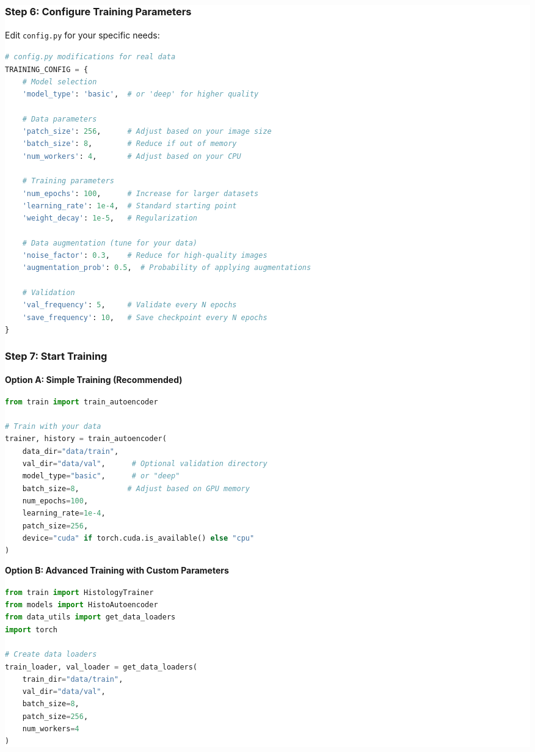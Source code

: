 ### **Step 6: Configure Training Parameters**

Edit `config.py` for your specific needs:

```python
# config.py modifications for real data
TRAINING_CONFIG = {
    # Model selection
    'model_type': 'basic',  # or 'deep' for higher quality
    
    # Data parameters
    'patch_size': 256,      # Adjust based on your image size
    'batch_size': 8,        # Reduce if out of memory
    'num_workers': 4,       # Adjust based on your CPU
    
    # Training parameters
    'num_epochs': 100,      # Increase for larger datasets
    'learning_rate': 1e-4,  # Standard starting point
    'weight_decay': 1e-5,   # Regularization
    
    # Data augmentation (tune for your data)
    'noise_factor': 0.3,    # Reduce for high-quality images
    'augmentation_prob': 0.5,  # Probability of applying augmentations
    
    # Validation
    'val_frequency': 5,     # Validate every N epochs
    'save_frequency': 10,   # Save checkpoint every N epochs
}
```

### **Step 7: Start Training**

**Option A: Simple Training (Recommended)**
```python
from train import train_autoencoder

# Train with your data
trainer, history = train_autoencoder(
    data_dir="data/train",
    val_dir="data/val",      # Optional validation directory
    model_type="basic",      # or "deep"
    batch_size=8,           # Adjust based on GPU memory
    num_epochs=100,
    learning_rate=1e-4,
    patch_size=256,
    device="cuda" if torch.cuda.is_available() else "cpu"
)
```

**Option B: Advanced Training with Custom Parameters**
```python
from train import HistologyTrainer
from models import HistoAutoencoder
from data_utils import get_data_loaders
import torch

# Create data loaders
train_loader, val_loader = get_data_loaders(
    train_dir="data/train",
    val_dir="data/val",
    batch_size=8,
    patch_size=256,
    num_workers=4
)

```